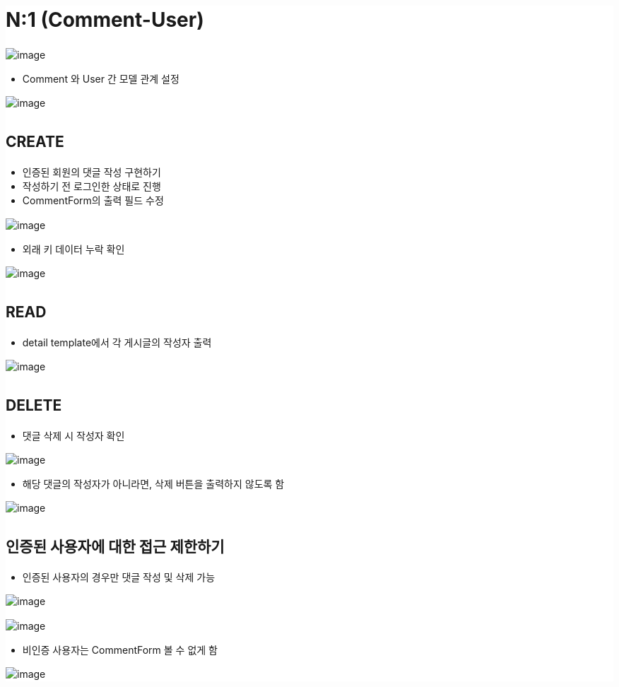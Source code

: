 # N:1 (Comment-User)
![image](https://user-images.githubusercontent.com/122726684/231038420-6875f089-ba30-431a-8df4-205ba8f696b8.png)

- Comment 와 User 간 모델 관계 설정

![image](https://user-images.githubusercontent.com/122726684/231038530-54e921a9-e67c-4ca9-8ef9-bfb504882a31.png)

## CREATE
- 인증된 회원의 댓글 작성 구현하기
- 작성하기 전 로그인한 상태로 진행
- CommentForm의 출력 필드 수정

![image](https://user-images.githubusercontent.com/122726684/231038777-b07f69d8-c406-4c81-a90e-e1a3b3b89934.png)  
- 외래 키 데이터 누락 확인

![image](https://user-images.githubusercontent.com/122726684/231038868-bd4aa90e-5265-470a-8c8c-dc1d94f0a497.png)

## READ
- detail template에서 각 게시글의 작성자 출력

![image](https://user-images.githubusercontent.com/122726684/231038963-d7e2c82e-be9d-4d04-83ec-a5c135051957.png)

## DELETE
- 댓글 삭제 시 작성자 확인

![image](https://user-images.githubusercontent.com/122726684/231039107-09ef2d07-2cb9-4405-8966-98edc8839f81.png)

- 해당 댓글의 작성자가 아니라면, 삭제 버튼을 출력하지 않도록 함

![image](https://user-images.githubusercontent.com/122726684/231039201-23d11d3e-9fca-4d38-9cea-28e5632b3b0e.png)

## 인증된 사용자에 대한 접근 제한하기
- 인증된 사용자의 경우만 댓글 작성 및 삭제 가능

![image](https://user-images.githubusercontent.com/122726684/231039359-a91e796f-8e0b-4b09-a5f9-3fd7b379700f.png)

![image](https://user-images.githubusercontent.com/122726684/231039383-8daed11f-5615-45c5-b547-cce162ab2600.png)

- 비인증 사용자는 CommentForm 볼 수 없게 함

![image](https://user-images.githubusercontent.com/122726684/231039446-969e5fc7-3d58-4896-954f-79b14c2a0496.png)